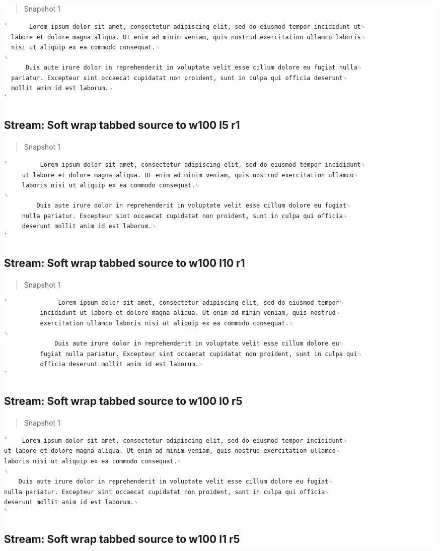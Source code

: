 > Snapshot 1

    `      Lorem ipsum dolor sit amet, consectetur adipiscing elit, sed do eiusmod tempor incididunt ut␊
      labore et dolore magna aliqua. Ut enim ad minim veniam, quis nostrud exercitation ullamco laboris␊
      nisi ut aliquip ex ea commodo consequat.␊
    ␊
          Duis aute irure dolor in reprehenderit in voluptate velit esse cillum dolore eu fugiat nulla␊
      pariatur. Excepteur sint occaecat cupidatat non proident, sunt in culpa qui officia deserunt␊
      mollit anim id est laborum.␊
    `

## Stream: Soft wrap tabbed source to w100 l5 r1

> Snapshot 1

    `         Lorem ipsum dolor sit amet, consectetur adipiscing elit, sed do eiusmod tempor incididunt␊
         ut labore et dolore magna aliqua. Ut enim ad minim veniam, quis nostrud exercitation ullamco␊
         laboris nisi ut aliquip ex ea commodo consequat.␊
    ␊
             Duis aute irure dolor in reprehenderit in voluptate velit esse cillum dolore eu fugiat␊
         nulla pariatur. Excepteur sint occaecat cupidatat non proident, sunt in culpa qui officia␊
         deserunt mollit anim id est laborum.␊
    `

## Stream: Soft wrap tabbed source to w100 l10 r1

> Snapshot 1

    `              Lorem ipsum dolor sit amet, consectetur adipiscing elit, sed do eiusmod tempor␊
              incididunt ut labore et dolore magna aliqua. Ut enim ad minim veniam, quis nostrud␊
              exercitation ullamco laboris nisi ut aliquip ex ea commodo consequat.␊
    ␊
                  Duis aute irure dolor in reprehenderit in voluptate velit esse cillum dolore eu␊
              fugiat nulla pariatur. Excepteur sint occaecat cupidatat non proident, sunt in culpa qui␊
              officia deserunt mollit anim id est laborum.␊
    `

## Stream: Soft wrap tabbed source to w100 l0 r5

> Snapshot 1

    `    Lorem ipsum dolor sit amet, consectetur adipiscing elit, sed do eiusmod tempor incididunt␊
    ut labore et dolore magna aliqua. Ut enim ad minim veniam, quis nostrud exercitation ullamco␊
    laboris nisi ut aliquip ex ea commodo consequat.␊
    ␊
        Duis aute irure dolor in reprehenderit in voluptate velit esse cillum dolore eu fugiat␊
    nulla pariatur. Excepteur sint occaecat cupidatat non proident, sunt in culpa qui officia␊
    deserunt mollit anim id est laborum.␊
    `

## Stream: Soft wrap tabbed source to w100 l1 r5
